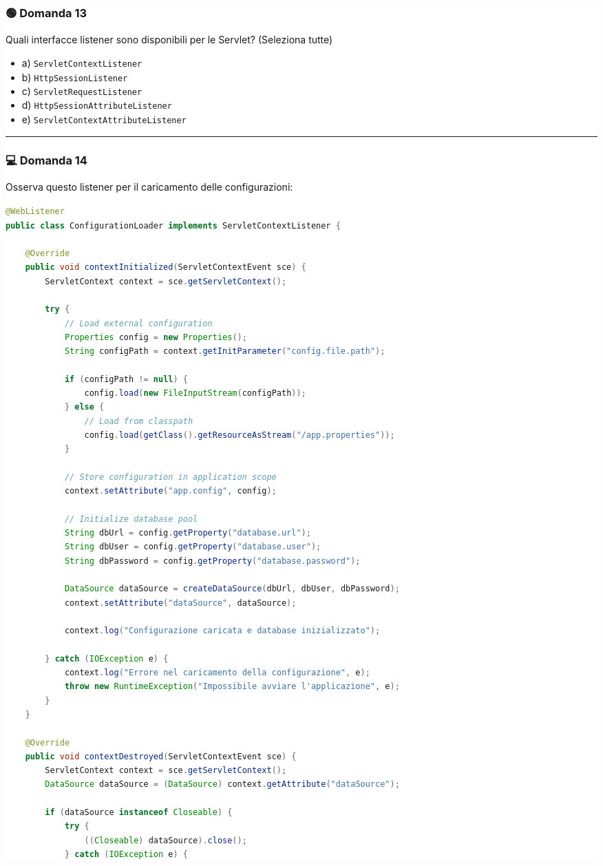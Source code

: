 
### 🟢 Domanda 13

Quali interfacce listener sono disponibili per le Servlet? (Seleziona tutte)

- a) `ServletContextListener`
- b) `HttpSessionListener`
- c) `ServletRequestListener`
- d) `HttpSessionAttributeListener`
- e) `ServletContextAttributeListener`

---

### 💻 Domanda 14

Osserva questo listener per il caricamento delle configurazioni:

```java
@WebListener
public class ConfigurationLoader implements ServletContextListener {
    
    @Override
    public void contextInitialized(ServletContextEvent sce) {
        ServletContext context = sce.getServletContext();
        
        try {
            // Load external configuration
            Properties config = new Properties();
            String configPath = context.getInitParameter("config.file.path");
            
            if (configPath != null) {
                config.load(new FileInputStream(configPath));
            } else {
                // Load from classpath
                config.load(getClass().getResourceAsStream("/app.properties"));
            }
            
            // Store configuration in application scope
            context.setAttribute("app.config", config);
            
            // Initialize database pool
            String dbUrl = config.getProperty("database.url");
            String dbUser = config.getProperty("database.user");
            String dbPassword = config.getProperty("database.password");
            
            DataSource dataSource = createDataSource(dbUrl, dbUser, dbPassword);
            context.setAttribute("dataSource", dataSource);
            
            context.log("Configurazione caricata e database inizializzato");
            
        } catch (IOException e) {
            context.log("Errore nel caricamento della configurazione", e);
            throw new RuntimeException("Impossibile avviare l'applicazione", e);
        }
    }
    
    @Override
    public void contextDestroyed(ServletContextEvent sce) {
        ServletContext context = sce.getServletContext();
        DataSource dataSource = (DataSource) context.getAttribute("dataSource");
        
        if (dataSource instanceof Closeable) {
            try {
                ((Closeable) dataSource).close();
            } catch (IOException e) {
```